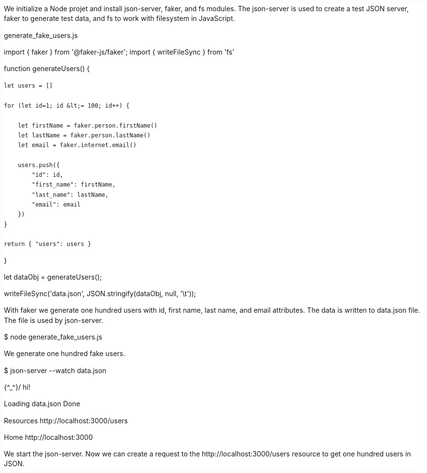 We initialize a Node projet and install json-server,
faker, and fs modules. The json-server is
used to create a test JSON server, faker to generate test data, and
fs to work with filesystem in JavaScript.

generate_fake_users.js
  

import { faker } from '@faker-js/faker';
import { writeFileSync } from 'fs'

function generateUsers() {

    let users = []

    for (let id=1; id &lt;= 100; id++) {

        let firstName = faker.person.firstName()
        let lastName = faker.person.lastName()
        let email = faker.internet.email()

        users.push({
            "id": id,
            "first_name": firstName,
            "last_name": lastName,
            "email": email
        })
    }

    return { "users": users }
}

let dataObj = generateUsers();

writeFileSync('data.json', JSON.stringify(dataObj, null, '\t'));

With faker we generate one hundred users with id, first name, last name, and
email attributes. The data is written to data.json  file. The file
is used by json-server.

$ node generate_fake_users.js

We generate one hundred fake users.

$ json-server --watch data.json

\{^_^}/ hi!

Loading data.json
Done

Resources
http://localhost:3000/users

Home
http://localhost:3000

We start the json-server. Now we can create a request to the
http://localhost:3000/users resource to get one hundred users in
JSON.
